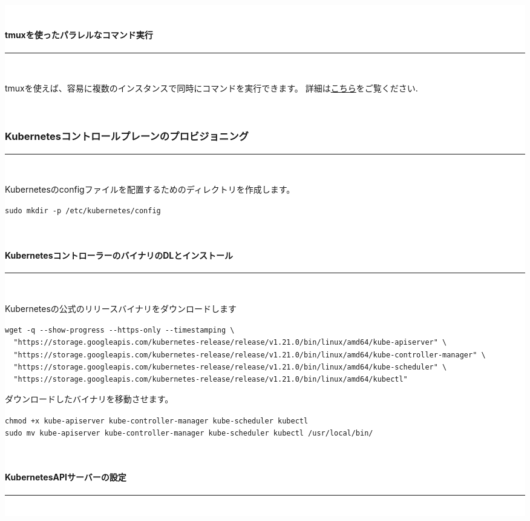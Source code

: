 <br>

#### **tmuxを使ったパラレルなコマンド実行**
---

<br>

tmuxを使えば、容易に複数のインスタンスで同時にコマンドを実行できます。
詳細は[こちら](https://github.com/kelseyhightower/kubernetes-the-hard-way/blob/master/docs/01-prerequisites.md#running-commands-in-parallel-with-tmux)をご覧ください.

<br>

### **Kubernetesコントロールプレーンのプロビジョニング**
---

<br>

Kubernetesのconfigファイルを配置するためのディレクトリを作成します。

```
sudo mkdir -p /etc/kubernetes/config
```

<br>

#### **KubernetesコントローラーのバイナリのDLとインストール**
---

<br>

Kubernetesの公式のリリースバイナリをダウンロードします

```
wget -q --show-progress --https-only --timestamping \
  "https://storage.googleapis.com/kubernetes-release/release/v1.21.0/bin/linux/amd64/kube-apiserver" \
  "https://storage.googleapis.com/kubernetes-release/release/v1.21.0/bin/linux/amd64/kube-controller-manager" \
  "https://storage.googleapis.com/kubernetes-release/release/v1.21.0/bin/linux/amd64/kube-scheduler" \
  "https://storage.googleapis.com/kubernetes-release/release/v1.21.0/bin/linux/amd64/kubectl"
```

ダウンロードしたバイナリを移動させます。

```
chmod +x kube-apiserver kube-controller-manager kube-scheduler kubectl
sudo mv kube-apiserver kube-controller-manager kube-scheduler kubectl /usr/local/bin/
```

<br>

#### **KubernetesAPIサーバーの設定**
---

<br>

